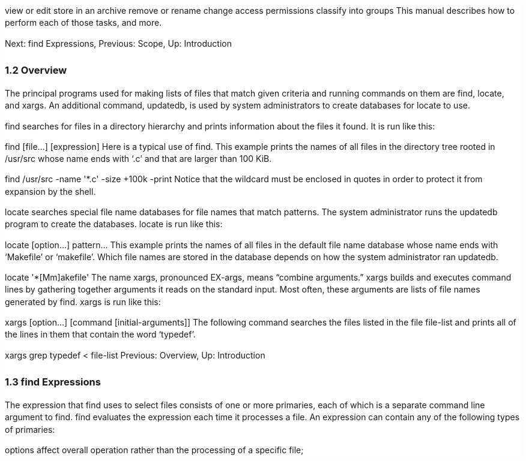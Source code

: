 view or edit
store in an archive
remove or rename
change access permissions
classify into groups
This manual describes how to perform each of those tasks, and more.

Next: find Expressions, Previous: Scope, Up: Introduction

<a id="12-overview"></a>

### 1.2 Overview

The principal programs used for making lists of files that match given criteria and running commands on them are find, locate, and xargs. An additional command, updatedb, is used by system administrators to create databases for locate to use.

find searches for files in a directory hierarchy and prints information about the files it found. It is run like this:

find [file…] [expression]
Here is a typical use of find. This example prints the names of all files in the directory tree rooted in /usr/src whose name ends with ‘.c’ and that are larger than 100 KiB.

find /usr/src -name '\*.c' -size +100k -print
Notice that the wildcard must be enclosed in quotes in order to protect it from expansion by the shell.

locate searches special file name databases for file names that match patterns. The system administrator runs the updatedb program to create the databases. locate is run like this:

locate [option…] pattern…
This example prints the names of all files in the default file name database whose name ends with ‘Makefile’ or ‘makefile’. Which file names are stored in the database depends on how the system administrator ran updatedb.

locate '\*[Mm]akefile'
The name xargs, pronounced EX-args, means “combine arguments.” xargs builds and executes command lines by gathering together arguments it reads on the standard input. Most often, these arguments are lists of file names generated by find. xargs is run like this:

xargs [option…] [command [initial-arguments]]
The following command searches the files listed in the file file-list and prints all of the lines in them that contain the word ‘typedef’.

xargs grep typedef < file-list
Previous: Overview, Up: Introduction

<a id="13-find-expressions"></a>

### 1.3 find Expressions

The expression that find uses to select files consists of one or more primaries, each of which is a separate command line argument to find. find evaluates the expression each time it processes a file. An expression can contain any of the following types of primaries:

options
affect overall operation rather than the processing of a specific file;
